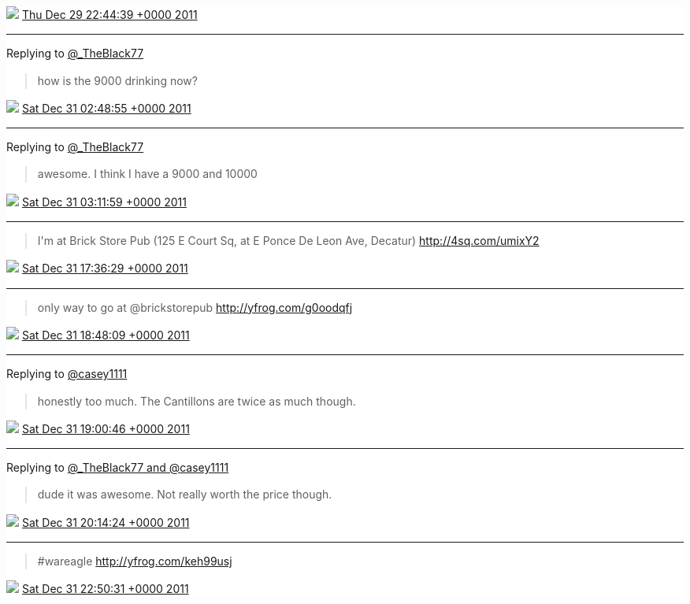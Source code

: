 <img src="media/tweet.ico" width="12" /> [Thu Dec 29 22:44:39 +0000 2011](https://twitter.com/nhudson/status/152520431121874944)

----

Replying to [@_TheBlack77](https://twitter.com/_TheBlack77/status/152937587139551233)

> how is the 9000 drinking now?

<img src="media/tweet.ico" width="12" /> [Sat Dec 31 02:48:55 +0000 2011](https://twitter.com/nhudson/status/152944291034038272)

----

Replying to [@_TheBlack77](https://twitter.com/_TheBlack77/status/152945701519769600)

> awesome. I think I have a 9000 and 10000

<img src="media/tweet.ico" width="12" /> [Sat Dec 31 03:11:59 +0000 2011](https://twitter.com/nhudson/status/152950097389424641)

----

> I'm at Brick Store Pub (125 E Court Sq, at E Ponce De Leon Ave, Decatur) http://4sq.com/umixY2

<img src="media/tweet.ico" width="12" /> [Sat Dec 31 17:36:29 +0000 2011](https://twitter.com/nhudson/status/153167654348259328)

----

> only way to go at @brickstorepub http://yfrog.com/g0oodqfj

<img src="media/tweet.ico" width="12" /> [Sat Dec 31 18:48:09 +0000 2011](https://twitter.com/nhudson/status/153185690631417856)

----

Replying to [@casey1111](https://twitter.com/casey1111/status/153188426500419584)

> honestly too much.  The Cantillons are twice as much though.

<img src="media/tweet.ico" width="12" /> [Sat Dec 31 19:00:46 +0000 2011](https://twitter.com/nhudson/status/153188865128148993)

----

Replying to [@_TheBlack77 and @casey1111](https://twitter.com/_TheBlack77/status/153206975436566528)

> dude it was awesome. Not really worth the price though.

<img src="media/tweet.ico" width="12" /> [Sat Dec 31 20:14:24 +0000 2011](https://twitter.com/nhudson/status/153207395101843456)

----

> #wareagle http://yfrog.com/keh99usj

<img src="media/tweet.ico" width="12" /> [Sat Dec 31 22:50:31 +0000 2011](https://twitter.com/nhudson/status/153246684514758656)